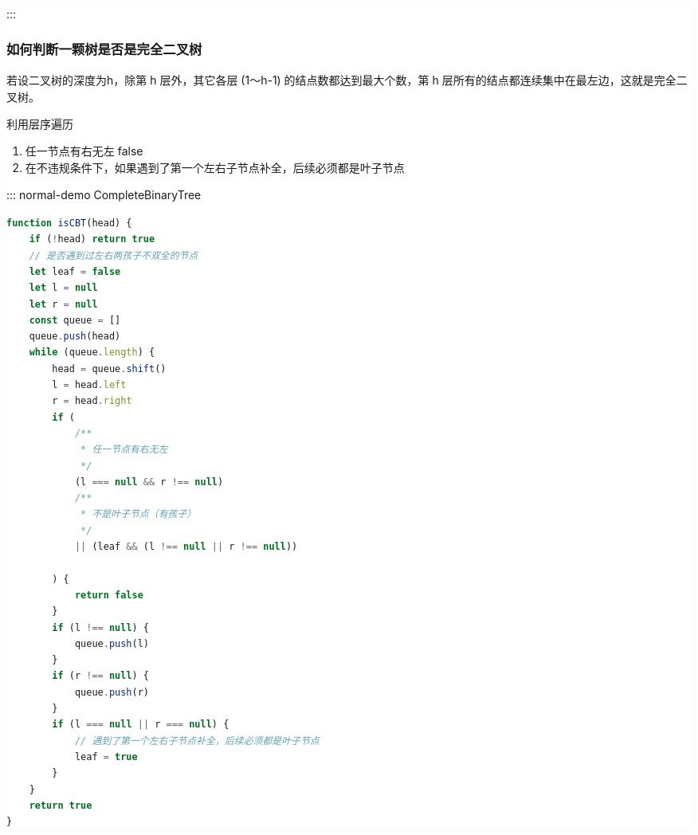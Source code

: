 :::

### 如何判断一颗树是否是完全二叉树

若设二叉树的深度为h，除第 h 层外，其它各层 (1～h-1) 的结点数都达到最大个数，第 h 层所有的结点都连续集中在最左边，这就是完全二叉树。

利用层序遍历

1. 任一节点有右无左 false  
2. 在不违规条件下，如果遇到了第一个左右子节点补全，后续必须都是叶子节点

::: normal-demo CompleteBinaryTree

```js
function isCBT(head) {
    if (!head) return true
    // 是否遇到过左右两孩子不双全的节点
    let leaf = false
    let l = null
    let r = null
    const queue = []
    queue.push(head)
    while (queue.length) {
        head = queue.shift()
        l = head.left
        r = head.right
        if (
            /**
             * 任一节点有右无左
             */
            (l === null && r !== null) 
            /**
             * 不是叶子节点（有孩子）
             */
            || (leaf && (l !== null || r !== null))
            
        ) {
            return false
        }
        if (l !== null) {
            queue.push(l)
        }
        if (r !== null) {
            queue.push(r)
        }
        if (l === null || r === null) {
            // 遇到了第一个左右子节点补全，后续必须都是叶子节点
            leaf = true
        }
    }
    return true
}
```
